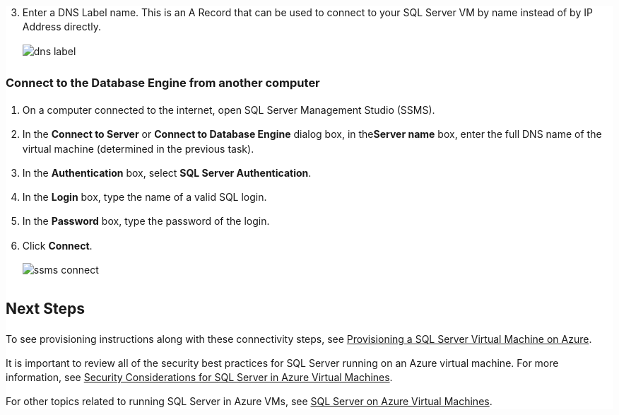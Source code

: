 3. Enter a DNS Label name. This is an A Record that can be used to connect to your SQL Server VM by name instead of by IP Address directly.

	![dns label](./media/virtual-machines-sql-server-connection-steps/rm-dns-label.png)

### Connect to the Database Engine from another computer
 
1. On a computer connected to the internet, open SQL Server Management Studio (SSMS).

2. In the **Connect to Server** or **Connect to Database Engine** dialog box, in the**Server name** box, enter the full DNS name of the virtual machine (determined in the previous task).

3. In the **Authentication** box, select **SQL Server Authentication**.

5. In the **Login** box, type the name of a valid SQL login.

6. In the **Password** box, type the password of the login.

7. Click **Connect**.

	![ssms connect](./media/virtual-machines-sql-server-connection-steps/rm-ssms-connect.png)


## Next Steps
To see provisioning instructions along with these connectivity steps, see [Provisioning a SQL Server Virtual Machine on Azure](virtual-machines-provision-sql-server.md).

It is important to review all of the security best practices for SQL Server running on an Azure virtual machine. For more information, see [Security Considerations for SQL Server in Azure Virtual Machines](virtual-machines-sql-server-security-considerations.md).

For other topics related to running SQL Server in Azure VMs, see [SQL Server on Azure Virtual Machines](virtual-machines-sql-server-infrastructure-services.md). 

